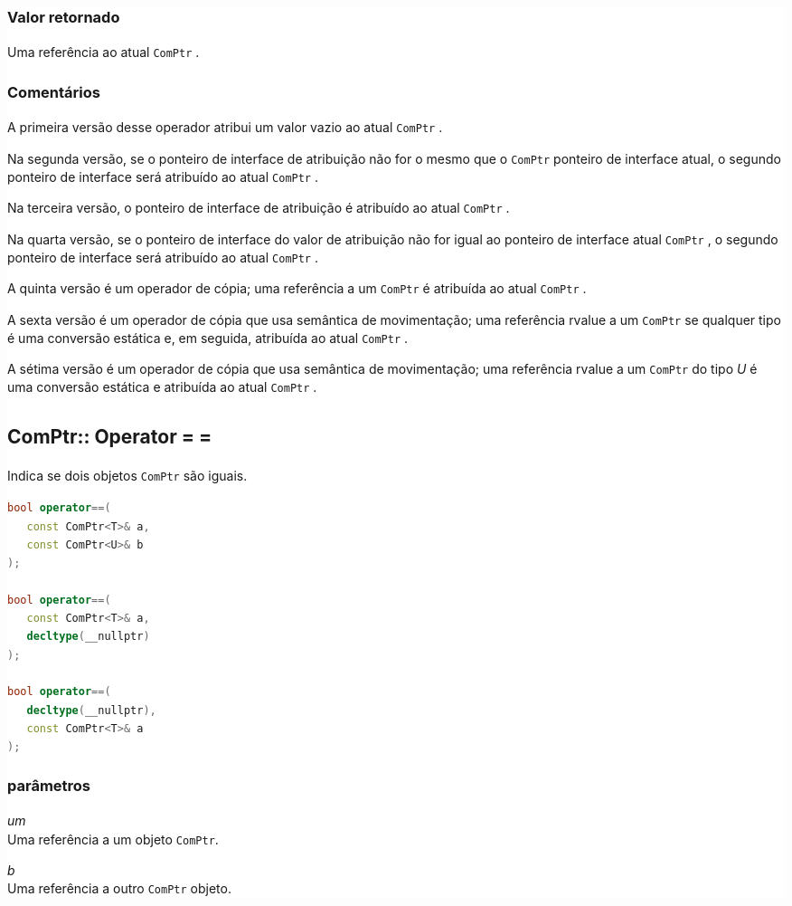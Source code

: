 ### <a name="return-value"></a>Valor retornado

Uma referência ao atual `ComPtr` .

### <a name="remarks"></a>Comentários

A primeira versão desse operador atribui um valor vazio ao atual `ComPtr` .

Na segunda versão, se o ponteiro de interface de atribuição não for o mesmo que o `ComPtr` ponteiro de interface atual, o segundo ponteiro de interface será atribuído ao atual `ComPtr` .

Na terceira versão, o ponteiro de interface de atribuição é atribuído ao atual `ComPtr` .

Na quarta versão, se o ponteiro de interface do valor de atribuição não for igual ao ponteiro de interface atual `ComPtr` , o segundo ponteiro de interface será atribuído ao atual `ComPtr` .

A quinta versão é um operador de cópia; uma referência a um `ComPtr` é atribuída ao atual `ComPtr` .

A sexta versão é um operador de cópia que usa semântica de movimentação; uma referência rvalue a um `ComPtr` se qualquer tipo é uma conversão estática e, em seguida, atribuída ao atual `ComPtr` .

A sétima versão é um operador de cópia que usa semântica de movimentação; uma referência rvalue a um `ComPtr` do tipo *U* é uma conversão estática e atribuída ao atual `ComPtr` .

## <a name="comptroperator"></a><a name="operator-equality"></a>ComPtr:: Operator = =

Indica se dois objetos `ComPtr` são iguais.

```cpp
bool operator==(
   const ComPtr<T>& a,
   const ComPtr<U>& b
);

bool operator==(
   const ComPtr<T>& a,
   decltype(__nullptr)
);

bool operator==(
   decltype(__nullptr),
   const ComPtr<T>& a
);
```

### <a name="parameters"></a>parâmetros

*um*<br/>
Uma referência a um objeto `ComPtr`.

*b*<br/>
Uma referência a outro `ComPtr` objeto.
